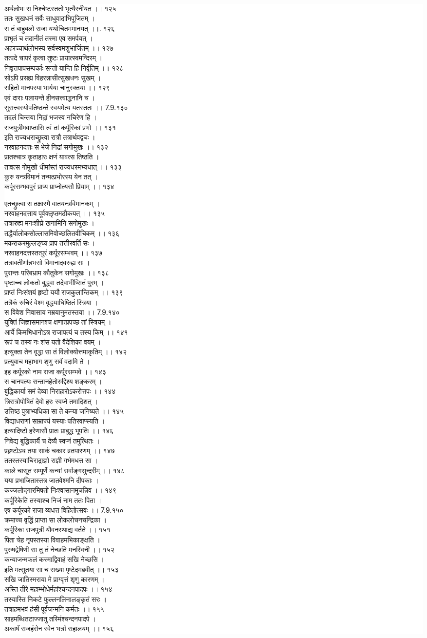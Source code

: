 अर्थलोभः स निश्चेष्टस्ततो भृत्यैरनीयत ।। १२५  
ततः सुखधनं सर्वैः साधुवादाभिपूजितम् ।  
स तं बाहुबलो राजा यथोचितममानयत् ।।. १२६  
प्राभृतं च तदानीतं तस्मा एव समर्पयत् ।  
अहरच्चार्थलोभस्य सर्वस्वमशुभार्जितम् ।। १२७  
तत्पदे चापरं कृत्वा तुष्टः प्रायात्स्वमन्दिरम् ।  
निवृत्तपापसम्पर्काः सन्तो यान्ति हि निर्वृतिम् ।। १२८  
सोऽपि प्रसह्य विहरन्नासीत्सुखधनः सुखम् ।  
सहितो मानपरया भार्यया चानुरक्तया ।। १२९  
एवं दाराः पलायन्ते हीनसत्त्वाद्धनानि च ।  
सुसत्त्वस्योपतिष्ठन्ते स्वयमेत्य यतस्ततः ।। 7.9.१३०  
तदलं चिन्तया निद्रां भजस्व नचिरेण हि ।  
राजपुत्रीमवाप्तासि त्वं तां कर्पूरिकां प्रभो ।। १३१  
इति राज्यधराच्छ्रुत्वा रात्रौ तत्रार्थवद्वचः ।  
नरवाहनदत्तः स भेजे निद्रां सगोमुखः ।। १३२  
प्रातश्चात्र कृताहारः क्षणं यावत्स तिष्ठति ।  
तावत्स गोमुखो धीमांस्तं राज्यधरमभ्यधात् ।। १३३  
कुरु यन्त्रविमानं तन्मत्प्रभोरस्य येन तत् ।  
कर्पूरसम्भवपुरं प्राप्य प्राप्नोत्यसौ प्रियाम् ।। १३४  
  
एतच्छ्रुत्वा स तक्षास्मै वातयन्त्रविमानकम् ।  
नरवाहनदत्ताय पूर्वक्लृप्तमढौकयत् ।। १३५  
तत्रारुह्य मनःशीघ्रे खगामिनि सगोमुखः ।  
तद्धैर्यालोकसोल्लासमिवोच्छलितवीचिकम् ।। १३६  
मकराकरमुल्लङ्घ्य प्राप तत्तीरवर्ति सः ।  
नरवाहनदत्तस्तत्पुरं कर्पूरसम्भवम् ।। १३७  
तत्रावतीर्णान्नभसो विमानादवरुह्य सः ।  
पुरान्तः परिबभ्राम कौतुकेन सगोमुखः ।। १३८  
पृष्टाच्च लोकतो बुद्ध्वा तदेवाभीप्सितं पुरम् ।  
प्राप्तं निःसंशयं हृष्टो ययौ राजकुलान्तिकम् ।। १३९  
तत्रैकं रुचिरं वेश्म वृद्धयाधिष्ठितं स्त्रिया ।  
स विवेश निवासाय नम्रयानुमतस्तया ।। 7.9.१४०  
युक्तिं जिज्ञासमानश्च क्षणात्प्रपच्छ तां स्त्रियम् ।  
आर्ये किमभिधानोऽत्र राजापत्यं च तस्य किम् ।। १४१  
रूपं च तस्य नः शंस यतो वैदेशिका वयम् ।  
इत्युक्ता तेन वृद्धा सा तं विलोक्योत्तमाकृतिम् ।। १४२  
प्रत्युवाच महाभाग शृणु सर्वं वदामि ते ।  
इह कर्पूरको नाम राजा कर्पूरसम्भवे ।। १४३  
स चानपत्यः सन्तानहेतोरुद्दिश्य शङ्करम् ।  
बुद्धिकार्या समं देव्या निराहारोऽकरोत्तपः ।। १४४  
त्रिरात्रोपोषितं देवो हरः स्वप्ने तमादिशत् ।  
उत्तिष्ठ पुत्राभ्यधिका सा ते कन्या जनिष्यते ।। १४५  
विद्याधराणां साम्राज्यं यस्याः पतिरवाप्स्यति ।  
इत्यादिष्टो हरेणासौ प्रातः प्राबुद्ध भूपतिः ।। १४६  
निवेद्य बुद्धिकार्यै च देव्यै स्वप्नं तमुत्थितः ।  
प्रहृष्टोऽथ तया साकं चकार व्रतपारणम् ।। १४७  
ततस्तस्याचिराद्राज्ञो राज्ञी गर्भमधत्त सा ।  
काले चासूत सम्पूर्णे कन्यां सर्वाङ्गसुन्दरीम् ।। १४८  
यया प्रभाजितास्तत्र जातवेश्मनि दीपकाः ।  
कज्जलोद्गारमिषतो निःश्वासानमुचन्निव ।। १४९  
कर्पूरिकेति तस्याश्च निजं नाम ततः पिता ।  
एष कर्पूरको राजा व्यधत्त विहितोत्सवः ।। 7.9.१५०  
क्रमाच्च वृद्धिं प्राप्ता सा लोकलोचनचन्द्रिका ।  
कर्पूरिका राजपुत्री यौवनस्थाद्य वर्तते ।। १५१  
पिता चेह नृपस्तस्या विवाहमभिकाङ्क्षति ।  
पुरुषद्वेषिणी सा तु तं नेच्छति मनस्विनी ।। १५२  
कन्याजन्मफलं कस्माद्विवाहं सखि नेच्छसि ।  
इति मत्सुतया सा च सख्या पृष्टेदमब्रवीत् ।। १५३  
सखि जातिस्मराया मे प्राग्वृत्तं शृणु कारणम् ।  
अस्ति तीरे महाम्भोधेर्महांश्चन्दनपादपः ।। १५४  
तस्यास्ति निकटे फुल्लनलिनालङ्कृतं सरः ।  
तत्राहमभवं हंसी पूर्वजन्मनि कर्मतः ।। १५५  
साहमब्धितटाज्जातु तस्मिंश्चन्दनपादपे ।  
अकार्षं राजहंसेन स्वेन भर्त्रा सहालयम् ।। १५६  